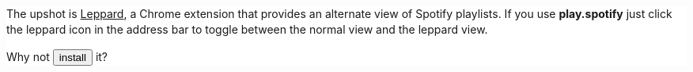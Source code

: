 The upshot is <a target="_blank" href="https://chrome.google.com/webstore/detail/leppard/elinjnnjbogbjikhnkebppfedankbdkk">Leppard</a>, a Chrome extension that provides an alternate view of Spotify playlists. If you use __play.spotify__ just click the leppard icon in the address bar to toggle between the normal view and the leppard view.

Why not <a target="_blank" href="https://chrome.google.com/webstore/detail/leppard/elinjnnjbogbjikhnkebppfedankbdkk"><button>install</button></a> it?


<div class="addthis_toolbox addthis_default_style ">
<a class="addthis_button_facebook_like" fb:like:layout="button_count"></a>
<a class="addthis_button_tweet"></a>
<a class="addthis_counter addthis_pill_style"></a>
</div>
<script type="text/javascript">var addthis_config = {"data_track_addressbar":true};</script>
<script type="text/javascript" src="//s7.addthis.com/js/300/addthis_widget.js#pubid=ra-50c9eb264657aaed"></script>



</div>
</body>
</html>
